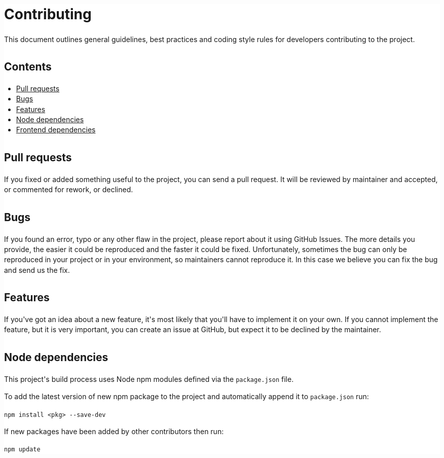# Contributing

This document outlines general guidelines, best practices and coding style rules
for developers contributing to the project.

## Contents

- [Pull requests](#pull-requests)
- [Bugs](#bugs)
- [Features](#features)
- [Node dependencies](#node-dependencies)
- [Frontend dependencies](#frontend-dependencies)

## Pull requests

If you fixed or added something useful to the project, you can send a
pull request. It will be reviewed by maintainer and accepted, or commented for
rework, or declined.

## Bugs

If you found an error, typo or any other flaw in the project, please report
about it using GitHub Issues. The more details you provide, the easier it could
be reproduced and the faster it could be fixed. Unfortunately, sometimes the
bug can only be reproduced in your project or in your environment, so
maintainers cannot reproduce it. In this case we believe you can fix the bug
and send us the fix.

## Features

If you've got an idea about a new feature, it's most likely that you'll have to
implement it on your own. If you cannot implement the feature, but it is very
important, you can create an issue at GitHub, but expect it to be declined by
the maintainer.

## Node dependencies

This project's build process uses Node npm modules defined via the
`package.json` file.

To add the latest version of new npm package to the project and automatically
append it to `package.json` run:

```
npm install <pkg> --save-dev
```

If new packages have been added by other contributors then run:

```
npm update
```
